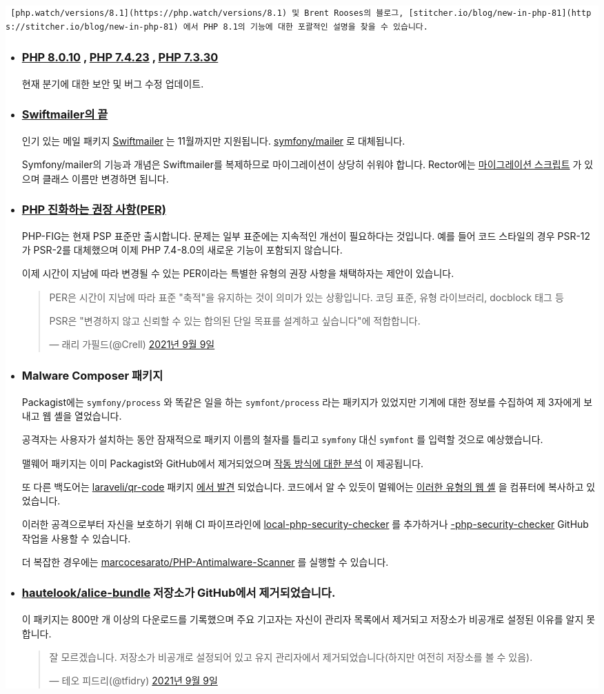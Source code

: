      [php.watch/versions/8.1](https://php.watch/versions/8.1) 및 Brent Rooses의 블로그, [stitcher.io/blog/new-in-php-81](https://stitcher.io/blog/new-in-php-81) 에서 PHP 8.1의 기능에 대한 포괄적인 설명을 찾을 수 있습니다.
- ###  [PHP 8.0.10](https://www.php.net/ChangeLog-8.php#8.0.10) , [PHP 7.4.23](https://www.php.net/ChangeLog-7.php#7.4.23) , [PHP 7.3.30](https://www.php.net/ChangeLog-7.php#7.3.30)
    
     현재 분기에 대한 보안 및 버그 수정 업데이트.
- ###  [Swiftmailer의 끝](https://symfony.com/blog/the-end-of-swiftmailer)
    
     인기 있는 메일 패키지 [Swiftmailer](https://github.com/swiftmailer/swiftmailer) 는 11월까지만 지원됩니다. [symfony/mailer](https://github.com/symfony/mailer) 로 대체됩니다.
    
     Symfony/mailer의 기능과 개념은 Swiftmailer를 복제하므로 마이그레이션이 상당히 쉬워야 합니다. Rector에는 [마이그레이션 스크립트](https://github.com/rectorphp/rector-symfony/blob/e325c2283e6dfeaa6b54f5b0d54033bf88aeb7ab/config/sets/swiftmailer/swiftmailer-to-symfony-mailer.php) 가 있으며 클래스 이름만 변경하면 됩니다.
- ###  [PHP 진화하는 권장 사항(PER)](https://github.com/php-fig/fig-standards/pull/1235)
    
     PHP-FIG는 현재 PSP 표준만 출시합니다. 문제는 일부 표준에는 지속적인 개선이 필요하다는 것입니다. 예를 들어 코드 스타일의 경우 PSR-12가 PSR-2를 대체했으며 이제 PHP 7.4-8.0의 새로운 기능이 포함되지 않습니다.
    
     이제 시간이 지남에 따라 변경될 수 있는 PER이라는 특별한 유형의 권장 사항을 채택하자는 제안이 있습니다.
    
    > PER은 시간이 지남에 따라 표준 "축적"을 유지하는 것이 의미가 있는 상황입니다. 코딩 표준, 유형 라이브러리, docblock 태그 등
    > 
    >  PSR은 "변경하지 않고 신뢰할 수 있는 합의된 단일 목표를 설계하고 싶습니다"에 적합합니다.
    > 
    >  — 래리 가필드(@Crell) [2021년 9월 9일](https://twitter.com/Crell/status/1435972868412743687?ref_src=twsrc%5Etfw)
- ###  Malware Composer 패키지
    
     Packagist에는 `symfony/process` 와 똑같은 일을 하는 `symfont/process` 라는 패키지가 있었지만 기계에 대한 정보를 수집하여 제 3자에게 보내고 웹 셸을 열었습니다.
    
     공격자는 사용자가 설치하는 동안 잠재적으로 패키지 이름의 철자를 틀리고 `symfony` 대신 `symfont` 를 입력할 것으로 예상했습니다.
    
     맬웨어 패키지는 이미 Packagist와 GitHub에서 제거되었으며 [작동 방식에 대한 분석](https://www.kernelmode.blog/typosquatting-malware-found-in-composer-repository/) 이 제공됩니다.
    
     또 다른 백도어는 [laraveli/qr-code](https://github.com/laraveli/qr-code/blob/272d2c905fa3f56e2af6437cbdf6a91068b2767d/src/Providers/QRCodeServiceProvider.php#L26..L30) 패키지 [에서 발견](https://www.kernelmode.blog/laravel-qr-code-generator-infected-with-malware/) 되었습니다. 코드에서 알 수 있듯이 멀웨어는 [이러한 유형의 웹 셸](https://gist.githubusercontent.com/laraveli/0adff6371c32fea8bff7dae53e651ee8/raw/b6ca92396f5090804d676f0cf4c69f2fb2fc7382/console) 을 컴퓨터에 복사하고 있었습니다.
    
     이러한 공격으로부터 자신을 보호하기 위해 CI 파이프라인에 [local-php-security-checker](https://github.com/fabpot/local-php-security-checker) 를 추가하거나 [-php-security-checker](https://github.com/marketplace/actions/the-php-security-checker) GitHub 작업을 사용할 수 있습니다.
    
     더 복잡한 경우에는 [marcocesarato/PHP-Antimalware-Scanner](https://github.com/marcocesarato/PHP-Antimalware-Scanner) 를 실행할 수 있습니다.
- ###  [hautelook/alice-bundle](https://packagist.org/packages/hautelook/alice-bundle) 저장소가 GitHub에서 제거되었습니다.
    
     이 패키지는 800만 개 이상의 다운로드를 기록했으며 주요 기고자는 자신이 관리자 목록에서 제거되고 저장소가 비공개로 설정된 이유를 알지 못합니다.
    
    > 잘 모르겠습니다. 저장소가 비공개로 설정되어 있고 유지 관리자에서 제거되었습니다(하지만 여전히 저장소를 볼 수 있음).
    > 
    >  — 테오 피드리(@tfidry) [2021년 9월 9일](https://twitter.com/tfidry/status/1436090358950150145?ref_src=twsrc%5Etfw)
    